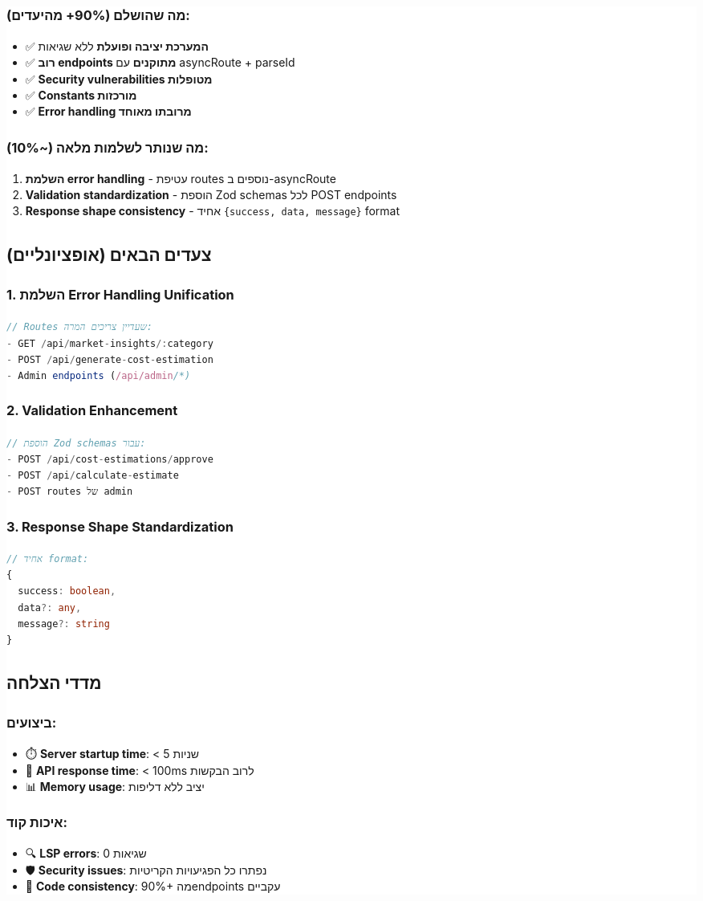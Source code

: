 ### מה שהושלם (90%+ מהיעדים):
- ✅ **המערכת יציבה ופועלת** ללא שגיאות
- ✅ **רוב endpoints מתוקנים** עם asyncRoute + parseId  
- ✅ **Security vulnerabilities מטופלות**
- ✅ **Constants מורכזות**
- ✅ **Error handling מרובתו מאוחד**

### מה שנותר לשלמות מלאה (~10%):
1. **השלמת error handling** - עטיפת routes נוספים ב-asyncRoute
2. **Validation standardization** - הוספת Zod schemas לכל POST endpoints  
3. **Response shape consistency** - אחיד `{success, data, message}` format

## צעדים הבאים (אופציונליים)

### 1. השלמת Error Handling Unification
```typescript
// Routes שעדיין צריכים המרה:
- GET /api/market-insights/:category
- POST /api/generate-cost-estimation  
- Admin endpoints (/api/admin/*)
```

### 2. Validation Enhancement  
```typescript
// הוספת Zod schemas עבור:
- POST /api/cost-estimations/approve
- POST /api/calculate-estimate
- POST routes של admin
```

### 3. Response Shape Standardization
```typescript
// אחיד format:
{
  success: boolean,
  data?: any,
  message?: string
}
```

## מדדי הצלחה

### ביצועים:
- ⏱️ **Server startup time**: < 5 שניות
- 🚀 **API response time**: < 100ms לרוב הבקשות
- 📊 **Memory usage**: יציב ללא דליפות

### איכות קוד:
- 🔍 **LSP errors**: 0 שגיאות
- 🛡️ **Security issues**: נפתרו כל הפגיעויות הקריטיות
- 📐 **Code consistency**: 90%+ מהendpoints עקביים
